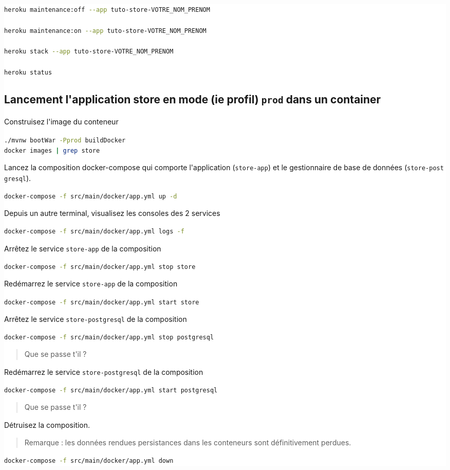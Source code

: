 ```bash
heroku maintenance:off --app tuto-store-VOTRE_NOM_PRENOM

heroku maintenance:on --app tuto-store-VOTRE_NOM_PRENOM

heroku stack --app tuto-store-VOTRE_NOM_PRENOM

heroku status
```


## Lancement l'application store en mode (ie profil) `prod` dans un container

Construisez l'image du conteneur
```bash
./mvnw bootWar -Pprod buildDocker
docker images | grep store
```

Lancez la composition docker-compose qui comporte l'application (`store-app`) et le gestionnaire de base de données (`store-postgresql`).
```bash
docker-compose -f src/main/docker/app.yml up -d
```

Depuis un autre terminal, visualisez les consoles des 2 services
```bash
docker-compose -f src/main/docker/app.yml logs -f
```

Arrêtez le service `store-app` de la composition
```bash
docker-compose -f src/main/docker/app.yml stop store
```

Redémarrez le service `store-app` de la composition
```bash
docker-compose -f src/main/docker/app.yml start store
```

Arrêtez le service `store-postgresql` de la composition
```bash
docker-compose -f src/main/docker/app.yml stop postgresql
```
> Que se passe t'il ?

Redémarrez le service `store-postgresql` de la composition
```bash
docker-compose -f src/main/docker/app.yml start postgresql
```
> Que se passe t'il ?

Détruisez la composition.
> Remarque : les données rendues persistances dans les conteneurs sont définitivement perdues.

```bash
docker-compose -f src/main/docker/app.yml down
```
